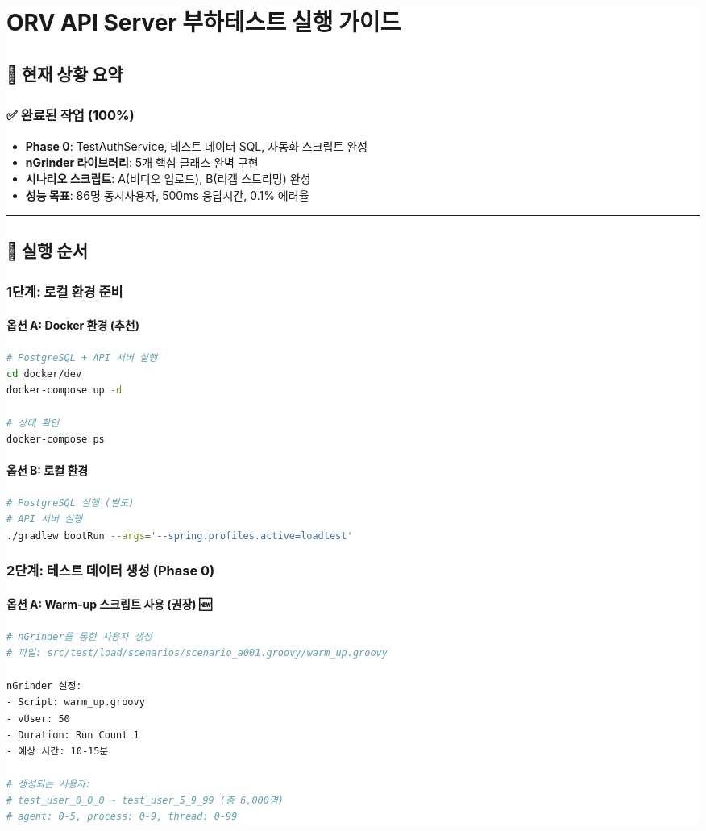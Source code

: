 # ORV API Server 부하테스트 실행 가이드

## 🎯 현재 상황 요약

### ✅ 완료된 작업 (100%)
- **Phase 0**: TestAuthService, 테스트 데이터 SQL, 자동화 스크립트 완성
- **nGrinder 라이브러리**: 5개 핵심 클래스 완벽 구현
- **시나리오 스크립트**: A(비디오 업로드), B(리캡 스트리밍) 완성
- **성능 목표**: 86명 동시사용자, 500ms 응답시간, 0.1% 에러율

---

## 🚀 실행 순서

### 1단계: 로컬 환경 준비

#### 옵션 A: Docker 환경 (추천)
```bash
# PostgreSQL + API 서버 실행
cd docker/dev
docker-compose up -d

# 상태 확인
docker-compose ps
```

#### 옵션 B: 로컬 환경
```bash
# PostgreSQL 실행 (별도)
# API 서버 실행
./gradlew bootRun --args='--spring.profiles.active=loadtest'
```

### 2단계: 테스트 데이터 생성 (Phase 0)

#### 옵션 A: Warm-up 스크립트 사용 (권장) 🆕
```bash
# nGrinder를 통한 사용자 생성
# 파일: src/test/load/scenarios/scenario_a001.groovy/warm_up.groovy

nGrinder 설정:
- Script: warm_up.groovy
- vUser: 50
- Duration: Run Count 1
- 예상 시간: 10-15분

# 생성되는 사용자:
# test_user_0_0_0 ~ test_user_5_9_99 (총 6,000명)
# agent: 0-5, process: 0-9, thread: 0-99
```
